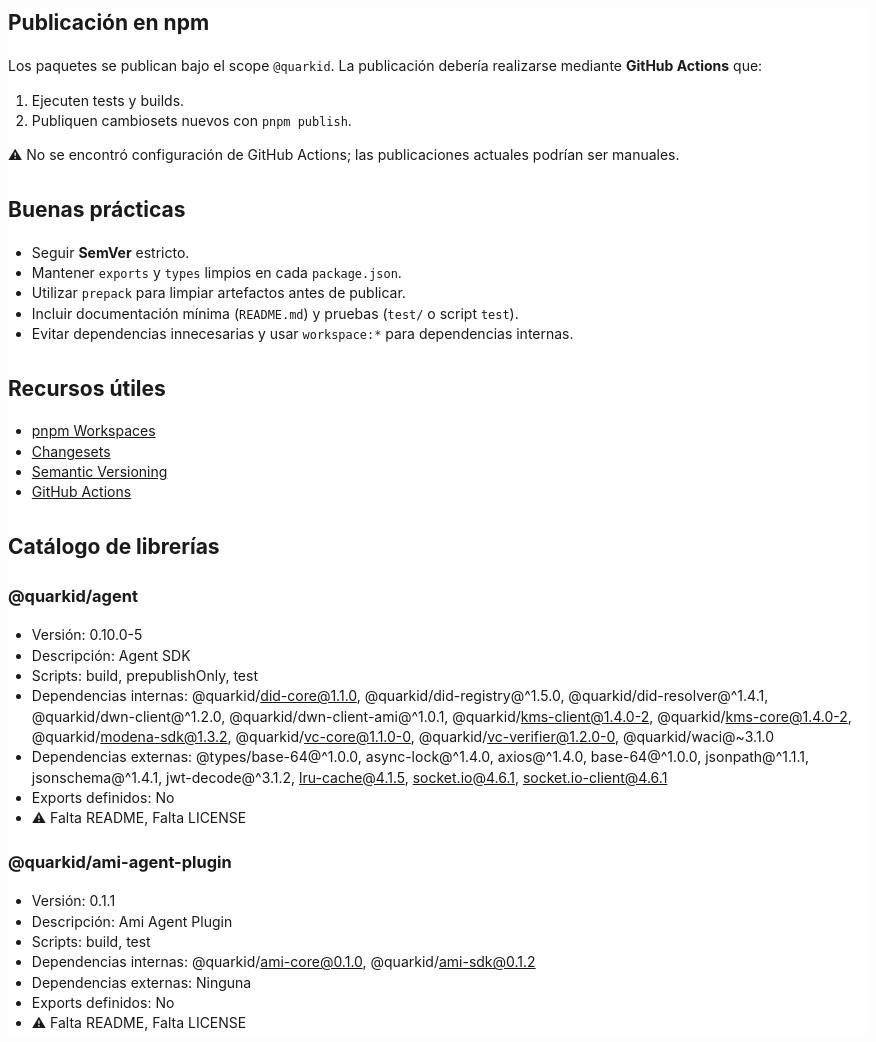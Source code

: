 ## Publicación en npm
Los paquetes se publican bajo el scope `@quarkid`.
La publicación debería realizarse mediante **GitHub Actions** que:
1. Ejecuten tests y builds.
2. Publiquen cambiosets nuevos con `pnpm publish`.

⚠️ No se encontró configuración de GitHub Actions; las publicaciones actuales podrían ser manuales.

## Buenas prácticas
- Seguir **SemVer** estricto.
- Mantener `exports` y `types` limpios en cada `package.json`.
- Utilizar `prepack` para limpiar artefactos antes de publicar.
- Incluir documentación mínima (`README.md`) y pruebas (`test/` o script `test`).
- Evitar dependencias innecesarias y usar `workspace:*` para dependencias internas.

## Recursos útiles
- [pnpm Workspaces](https://pnpm.io/workspaces)
- [Changesets](https://github.com/changesets/changesets)
- [Semantic Versioning](https://semver.org/)
- [GitHub Actions](https://docs.github.com/actions)

## Catálogo de librerías


### @quarkid/agent

- Versión: 0.10.0-5
- Descripción: Agent SDK
- Scripts: build, prepublishOnly, test
- Dependencias internas: @quarkid/did-core@1.1.0, @quarkid/did-registry@^1.5.0, @quarkid/did-resolver@^1.4.1, @quarkid/dwn-client@^1.2.0, @quarkid/dwn-client-ami@^1.0.1, @quarkid/kms-client@1.4.0-2, @quarkid/kms-core@1.4.0-2, @quarkid/modena-sdk@1.3.2, @quarkid/vc-core@1.1.0-0, @quarkid/vc-verifier@1.2.0-0, @quarkid/waci@~3.1.0
- Dependencias externas: @types/base-64@^1.0.0, async-lock@^1.4.0, axios@^1.4.0, base-64@^1.0.0, jsonpath@^1.1.1, jsonschema@^1.4.1, jwt-decode@^3.1.2, lru-cache@4.1.5, socket.io@4.6.1, socket.io-client@4.6.1
- Exports definidos: No
- ⚠️ Falta README, Falta LICENSE


### @quarkid/ami-agent-plugin

- Versión: 0.1.1
- Descripción: Ami Agent Plugin
- Scripts: build, test
- Dependencias internas: @quarkid/ami-core@0.1.0, @quarkid/ami-sdk@0.1.2
- Dependencias externas: Ninguna
- Exports definidos: No
- ⚠️ Falta README, Falta LICENSE
